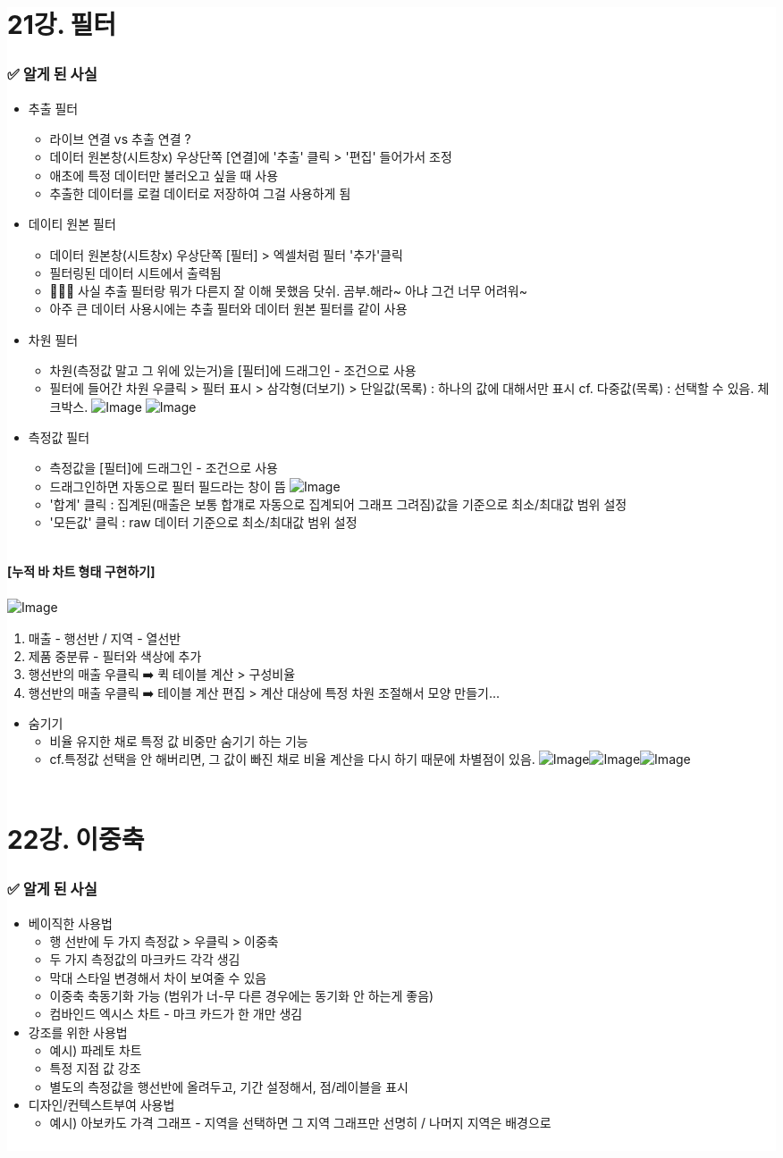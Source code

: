 # 21강. 필터
### ✅ 알게 된 사실
- 추출 필터
  - 라이브 연결 vs 추출 연결 ?
  - 데이터 원본창(시트창x) 우상단쪽 [연결]에 '추출' 클릭 > '편집' 들어가서 조정
  - 애초에 특정 데이터만 불러오고 싶을 때 사용
  - 추출한 데이터를 로컬 데이터로 저장하여 그걸 사용하게 됨
  
- 데이티 원본 필터
  - 데이터 원본창(시트창x) 우상단쪽 [필터] > 엑셀처럼 필터 '추가'클릭
  - 필터링된 데이터 시트에서 출력됨
  - 🙋🏻‍♀️ 사실 추출 필터랑 뭐가 다른지 잘 이해 못했음 닷쉬. 곰부.해라~ 아냐 그건 너무 어려워~
  - 아주 큰 데이터 사용시에는 추출 필터와 데이터 원본 필터를 같이 사용
  
- 차원 필터
  - 차원(측정값 말고 그 위에 있는거)을 [필터]에 드래그인 - 조건으로 사용
  - 필터에 들어간 차원 우클릭 > 필터 표시 > 삼각형(더보기) > 단일값(목록) : 하나의 값에 대해서만 표시 cf. 다중값(목록) : 선택할 수 있음. 체크박스.
  <img width="1032" height="360" alt="Image" src="https://github.com/user-attachments/assets/c8c1a5c8-15e3-4f96-aeea-580c4c5a48dd" /> <img width="1027" height="255" alt="Image" src="https://github.com/user-attachments/assets/05008799-abc9-48fb-86f0-e00cb21794bd" /><br>

- 측정값 필터
  - 측정값을 [필터]에 드래그인 - 조건으로 사용
  - 드래그인하면 자동으로 필터 필드라는 창이 뜸
    <img width="1030" height="544" alt="Image" src="https://github.com/user-attachments/assets/0974518f-eff8-4b58-b050-6de0ac721823" /><br>
  - '합계' 클릭 : 집계된(매출은 보통 합걔로 자동으로 집계되어 그래프 그려짐)값을 기준으로 최소/최대값 범위 설정
  - '모든값' 클릭 : raw 데이터 기준으로 최소/최대값 범위 설정<br><br>
  
**[누적 바 차트 형태 구현하기]** <br><br>
<img width="1680" height="905" alt="Image" src="https://github.com/user-attachments/assets/ee481e9b-6f4d-4abd-adfe-7134924ed0cc" /><br>
1) 매출 - 행선반 / 지역 - 열선반
2) 제품 중분류 - 필터와 색상에 추가
3) 행선반의 매출 우클릭 ➡️ 퀵 테이블 계산 > 구성비율
4) 행선반의 매출 우클릭 ➡️ 테이블 계산 편집 > 계산 대상에 특정 차원 조절해서 모양 만들기...<br>


- 숨기기
  - 비율 유지한 채로 특정 값 비중만 숨기기 하는 기능
  - cf.특정값 선택을 안 해버리면, 그 값이 빠진 채로 비율 계산을 다시 하기 때문에 차별점이 있음.
  <img width="1469" height="869" alt="Image" src="https://github.com/user-attachments/assets/a4439244-1db5-45b0-a185-5e51dc050f86" /><img width="1470" height="870" alt="Image" src="https://github.com/user-attachments/assets/ccf8b5d3-8774-47c9-b596-b562b246887f" /><img width="1469" height="870" alt="Image" src="https://github.com/user-attachments/assets/c063e03e-0d7a-403a-8ad9-7edf4fd45c15" /><br><br>



# 22강. 이중축
### ✅ 알게 된 사실
- 베이직한 사용법
  - 행 선반에 두 가지 측정값 > 우클릭 > 이중축
  - 두 가지 측정값의 마크카드 각각 생김
  - 막대 스타일 변경해서 차이 보여줄 수 있음
  - 이중축 축동기화 가능 (범위가 너-무 다른 경우에는 동기화 안 하는게 좋음)
  - 컴바인드 엑시스 차트 - 마크 카드가 한 개만 생김<br>
- 강조를 위한 사용법
  - 예시) 파레토 차트
  - 특정 지점 값 강조
  - 별도의 측정값을 행선반에 올려두고, 기간 설정해서, 점/레이블을 표시
- 디자인/컨텍스트부여 사용법
  - 예시) 아보카도 가격 그래프 - 지역을 선택하면 그 지역 그래프만 선명히 / 나머지 지역은 배경으로<br><br>
